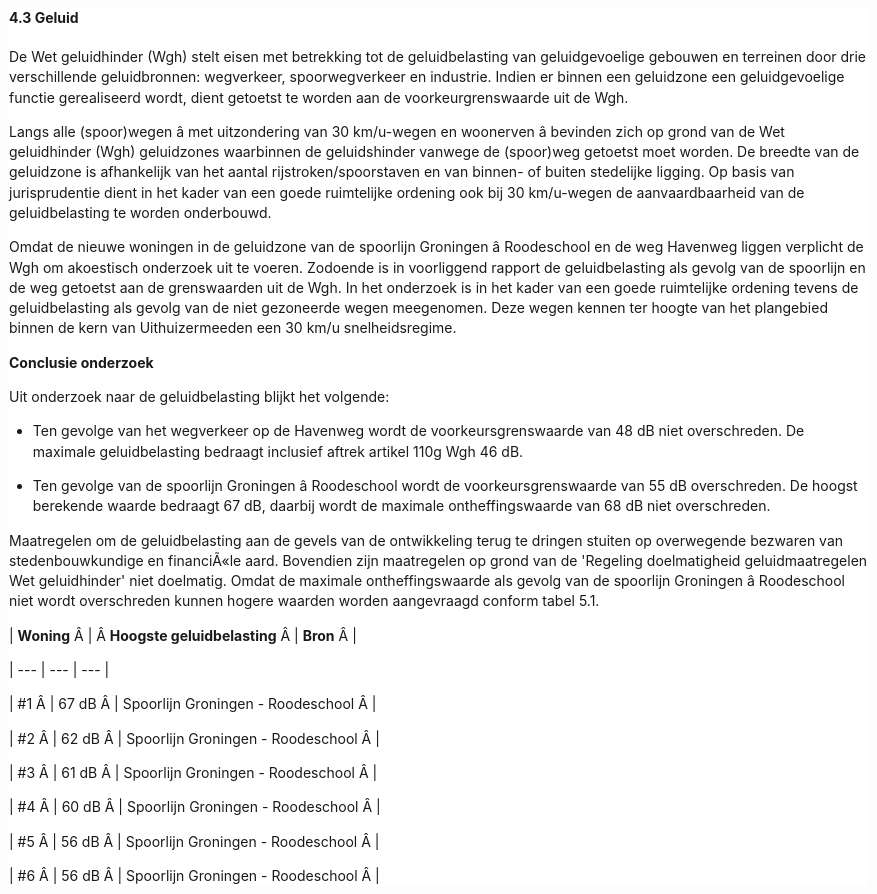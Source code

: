 #### 4\.3 Geluid

De Wet geluidhinder (Wgh) stelt eisen met betrekking tot de geluidbelasting van geluidgevoelige gebouwen en terreinen door drie verschillende geluidbronnen: wegverkeer, spoorwegverkeer en industrie. Indien er binnen een geluidzone een geluidgevoelige functie gerealiseerd wordt, dient getoetst te worden aan de voorkeurgrenswaarde uit de Wgh.

Langs alle (spoor)wegen â met uitzondering van 30 km/u\-wegen en woonerven â bevinden zich op grond van de Wet geluidhinder (Wgh) geluidzones waarbinnen de geluidshinder vanwege de (spoor)weg getoetst moet worden. De breedte van de geluidzone is afhankelijk van het aantal rijstroken/spoorstaven en van binnen\- of buiten stedelijke ligging. Op basis van jurisprudentie dient in het kader van een goede ruimtelijke ordening ook bij 30 km/u\-wegen de aanvaardbaarheid van de geluidbelasting te worden onderbouwd.

Omdat de nieuwe woningen in de geluidzone van de spoorlijn Groningen â Roodeschool en de weg Havenweg liggen verplicht de Wgh om akoestisch onderzoek uit te voeren. Zodoende is in voorliggend rapport de geluidbelasting als gevolg van de spoorlijn en de weg getoetst aan de grenswaarden uit de Wgh. In het onderzoek is in het kader van een goede ruimtelijke ordening tevens de geluidbelasting als gevolg van de niet gezoneerde wegen meegenomen. Deze wegen kennen ter hoogte van het plangebied binnen de kern van Uithuizermeeden een 30 km/u snelheidsregime.

**Conclusie onderzoek**

Uit onderzoek naar de geluidbelasting blijkt het volgende:

* Ten gevolge van het wegverkeer op de Havenweg wordt de voorkeursgrenswaarde van 48 dB niet overschreden. De maximale geluidbelasting bedraagt inclusief aftrek artikel 110g Wgh 46 dB.

* Ten gevolge van de spoorlijn Groningen â Roodeschool wordt de voorkeursgrenswaarde van 55 dB overschreden. De hoogst berekende waarde bedraagt 67 dB, daarbij wordt de maximale ontheffingswaarde van 68 dB niet overschreden.

Maatregelen om de geluidbelasting aan de gevels van de ontwikkeling terug te dringen stuiten op overwegende bezwaren van stedenbouwkundige en financiÃ«le aard. Bovendien zijn maatregelen op grond van de 'Regeling doelmatigheid geluidmaatregelen Wet geluidhinder' niet doelmatig. Omdat de maximale ontheffingswaarde als gevolg van de spoorlijn Groningen â Roodeschool niet wordt overschreden kunnen hogere waarden worden aangevraagd conform tabel 5\.1\.

| **Woning**   Â | Â **Hoogste geluidbelasting**   Â | **Bron**   Â |

| --- | --- | --- |

| \#1   Â | 67 dB   Â | Spoorlijn Groningen \- Roodeschool   Â |

| \#2   Â | 62 dB   Â | Spoorlijn Groningen \- Roodeschool   Â |

| \#3   Â | 61 dB   Â | Spoorlijn Groningen \- Roodeschool   Â |

| \#4   Â | 60 dB   Â | Spoorlijn Groningen \- Roodeschool   Â |

| \#5   Â | 56 dB   Â | Spoorlijn Groningen \- Roodeschool   Â |

| \#6   Â | 56 dB   Â | Spoorlijn Groningen \- Roodeschool   Â |
